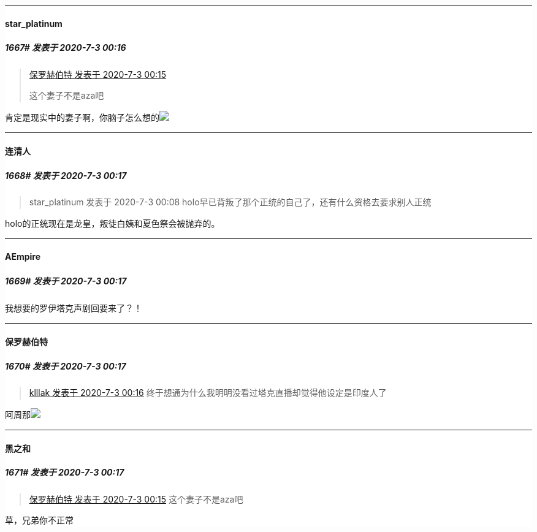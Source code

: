 
-----

####  star_platinum  
##### 1667#       发表于 2020-7-3 00:16


<blockquote><a href="httphttps://bbs.saraba1st.com/2b/forum.php?mod=redirect&amp;goto=findpost&amp;pid=48043125&amp;ptid=1945207" target="_blank">保罗赫伯特 发表于 2020-7-3 00:15</a>

这个妻子不是aza吧</blockquote>
肯定是现实中的妻子啊，你脑子怎么想的<img src="https://static.saraba1st.com/image/smiley/face2017/067.png" referrerpolicy="no-referrer">


-----

####  连清人  
##### 1668#       发表于 2020-7-3 00:17


<blockquote>star_platinum 发表于 2020-7-3 00:08
holo早已背叛了那个正统的自己了，还有什么资格去要求别人正统</blockquote>
holo的正统现在是龙皇，叛徒白姨和夏色祭会被抛弃的。


-----

####  AEmpire  
##### 1669#       发表于 2020-7-3 00:17


我想要的罗伊塔克声剧回要来了？！


-----

####  保罗赫伯特  
##### 1670#       发表于 2020-7-3 00:17


<blockquote><a href="httphttps://bbs.saraba1st.com/2b/forum.php?mod=redirect&amp;goto=findpost&amp;pid=48043137&amp;ptid=1945207" target="_blank">klllak 发表于 2020-7-3 00:16</a>
终于想通为什么我明明没看过塔克直播却觉得他设定是印度人了</blockquote>
阿周那<img src="https://static.saraba1st.com/image/smiley/face2017/053.png" referrerpolicy="no-referrer">


-----

####  黑之和  
##### 1671#       发表于 2020-7-3 00:17


<blockquote><a href="httphttps://bbs.saraba1st.com/2b/forum.php?mod=redirect&amp;goto=findpost&amp;pid=48043125&amp;ptid=1945207" target="_blank">保罗赫伯特 发表于 2020-7-3 00:15</a>
这个妻子不是aza吧</blockquote>
草，兄弟你不正常
